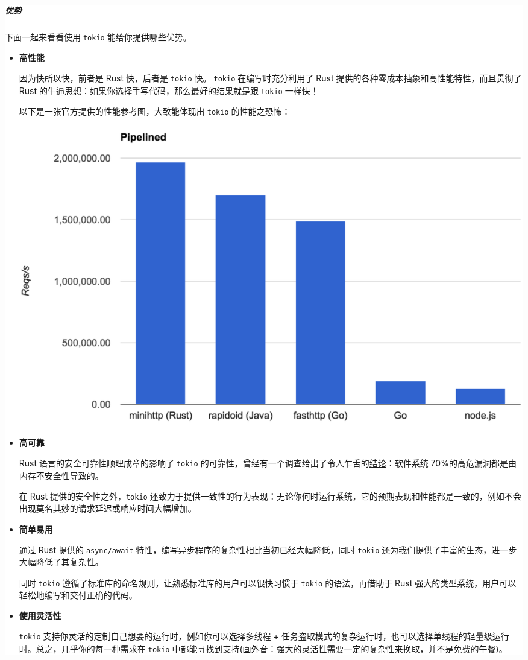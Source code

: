 ##### 优势

下面一起来看看使用 `tokio` 能给你提供哪些优势。

- **高性能**

  因为快所以快，前者是 Rust 快，后者是 `tokio` 快。 `tokio` 在编写时充分利用了 Rust 提供的各种零成本抽象和高性能特性，而且贯彻了 Rust 的牛逼思想：如果你选择手写代码，那么最好的结果就是跟 `tokio` 一样快！

  以下是一张官方提供的性能参考图，大致能体现出 `tokio` 的性能之恐怖：

  ![tokio performance](../Images/rust_arch_compare.png)

- **高可靠**

  Rust 语言的安全可靠性顺理成章的影响了 `tokio` 的可靠性，曾经有一个调查给出了令人乍舌的[结论](https://www.zdnet.com/article/microsoft-70-percent-of-all-security-bugs-are-memory-safety-issues/)：软件系统 70%的高危漏洞都是由内存不安全性导致的。

  在 Rust 提供的安全性之外，`tokio` 还致力于提供一致性的行为表现：无论你何时运行系统，它的预期表现和性能都是一致的，例如不会出现莫名其妙的请求延迟或响应时间大幅增加。

- **简单易用**

  通过 Rust 提供的 `async/await` 特性，编写异步程序的复杂性相比当初已经大幅降低，同时 `tokio` 还为我们提供了丰富的生态，进一步大幅降低了其复杂性。

  同时 `tokio` 遵循了标准库的命名规则，让熟悉标准库的用户可以很快习惯于 `tokio` 的语法，再借助于 Rust 强大的类型系统，用户可以轻松地编写和交付正确的代码。

- **使用灵活性**

  `tokio` 支持你灵活的定制自己想要的运行时，例如你可以选择多线程 + 任务盗取模式的复杂运行时，也可以选择单线程的轻量级运行时。总之，几乎你的每一种需求在 `tokio` 中都能寻找到支持(画外音：强大的灵活性需要一定的复杂性来换取，并不是免费的午餐)。

